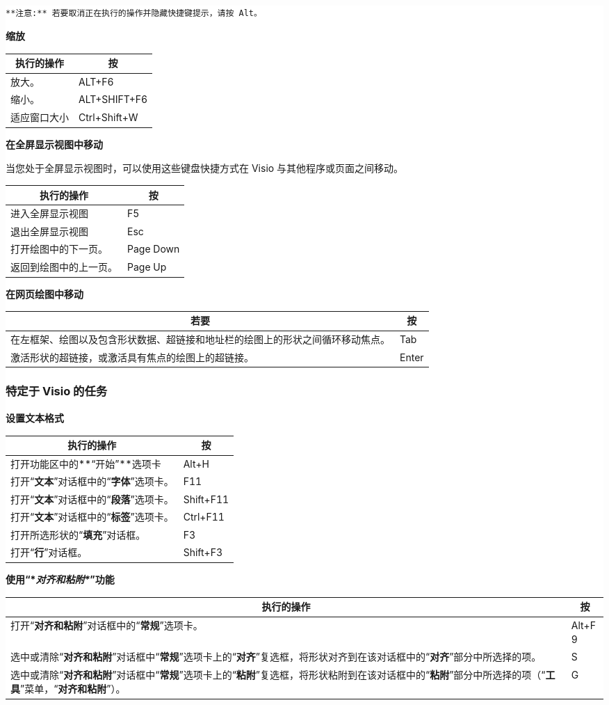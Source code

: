     **注意:** 若要取消正在执行的操作并隐藏快捷键提示，请按 Alt。

**缩放**             

| **执行的操作** | **按**       |
| -------------- | ------------ |
| 放大。         | ALT+F6       |
| 缩小。         | ALT+SHIFT+F6 |
| 适应窗口大小   | Ctrl+Shift+W |

**在全屏显示视图中移动**             

当您处于全屏显示视图时，可以使用这些键盘快捷方式在 Visio 与其他程序或页面之间移动。

| **执行的操作**         | **按**    |
| ---------------------- | --------- |
| 进入全屏显示视图       | F5        |
| 退出全屏显示视图       | Esc       |
| 打开绘图中的下一页。   | Page Down |
| 返回到绘图中的上一页。 | Page Up   |

**在网页绘图中移动**             

| **若要**                                                     | **按** |
| ------------------------------------------------------------ | ------ |
| 在左框架、绘图以及包含形状数据、超链接和地址栏的绘图上的形状之间循环移动焦点。 | Tab    |
| 激活形状的超链接，或激活具有焦点的绘图上的超链接。           | Enter  |

### 特定于 Visio 的任务

**设置文本格式**             

| **执行的操作**                             | **按**    |
| ------------------------------------------ | --------- |
| 打开功能区中的**“开始”**选项卡             | Alt+H     |
| 打开“**文本**”对话框中的“**字体**”选项卡。 | F11       |
| 打开“**文本**”对话框中的“**段落**”选项卡。 | Shift+F11 |
| 打开“**文本**”对话框中的“**标签**”选项卡。 | Ctrl+F11  |
| 打开所选形状的“**填充**”对话框。           | F3        |
| 打开“**行**”对话框。                       | Shift+F3  |

**使用“\**对齐和粘附\**”功能**             

| **执行的操作**                                               | **按** |
| ------------------------------------------------------------ | ------ |
| 打开“**对齐和粘附**”对话框中的“**常规**”选项卡。             | Alt+F9 |
| 选中或清除“**对齐和粘附**”对话框中“**常规**”选项卡上的“**对齐**”复选框，将形状对齐到在该对话框中的“**对齐**”部分中所选择的项。 | S      |
| 选中或清除“**对齐和粘附**”对话框中“**常规**”选项卡上的“**粘附**”复选框，将形状粘附到在该对话框中的“**粘附**”部分中所选择的项（“**工具**”菜单，“**对齐和粘附**”）。 | G      |
